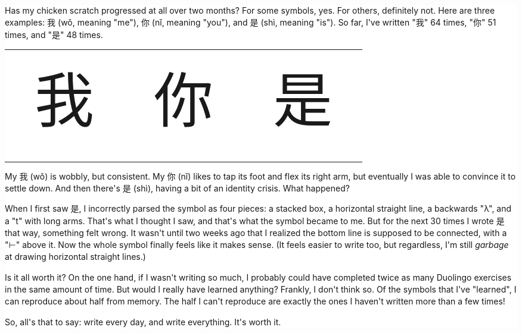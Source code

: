 Has my chicken scratch progressed at all over two months? For some symbols,
yes. For others, definitely not. Here are three examples:
我 (wǒ, meaning "me"), 你 (nǐ, meaning "you"), and 是 (shì, meaning "is").
So far, I've written "我" 64 times, "你" 51 times,
and "是" 48 times.

<table class="images">
<tr>
  <td style="font-size:100px;">我</td>
  <td style="font-size:100px;">你</td>
  <td style="font-size:100px;">是</td>
  
</tr>
<tr>
  <td>
    <video width="80%" loop autoplay muted playsinline>
      <source src="/assets/mandarin/wo.mp4" type="video/mp4" />
    </video>
  </td>
  <td>
    <video width="80%" loop autoplay muted playsinline>
      <source src="/assets/mandarin/ni.mp4" type="video/mp4" />
    </video>
  </td>
  <td>
    <video width="80%" loop autoplay muted playsinline>
      <source src="/assets/mandarin/shi.mp4" type="video/mp4" />
    </video>
  </td>
  
</tr>
</table>

My 我 (wǒ) is wobbly, but consistent. My 你 (nǐ) likes to tap its foot and flex
its right arm, but eventually I was able to convince it to settle down.
And then there's 是 (shì), having a bit of an identity crisis. What happened?

When I first saw 是, I incorrectly parsed the symbol as four pieces:
a stacked box, a horizontal straight line, a backwards "λ", and a "t"
with long arms. That's what I thought I saw, and that's what the symbol became
to me. But for the next 30 times I wrote 是 that way, something felt wrong. It
wasn't
until two weeks ago that I realized the bottom line is supposed to be
connected, with a "⊢" above it. Now the whole
symbol finally feels like it makes sense.
(It feels easier to write too, but regardless, I'm still *garbage* at
drawing horizontal straight lines.)

Is it all worth it? On the one hand, if I wasn't writing so much, I probably
could have completed twice
as many Duolingo exercises in the same amount of time. But would I really have
learned anything? Frankly, I don't think so. Of the symbols that I've
"learned", I can reproduce about half from memory. The half I can't reproduce
are exactly the ones I haven't written more than a few times!

So, all's that to say: write every day, and write everything.
It's worth it.
